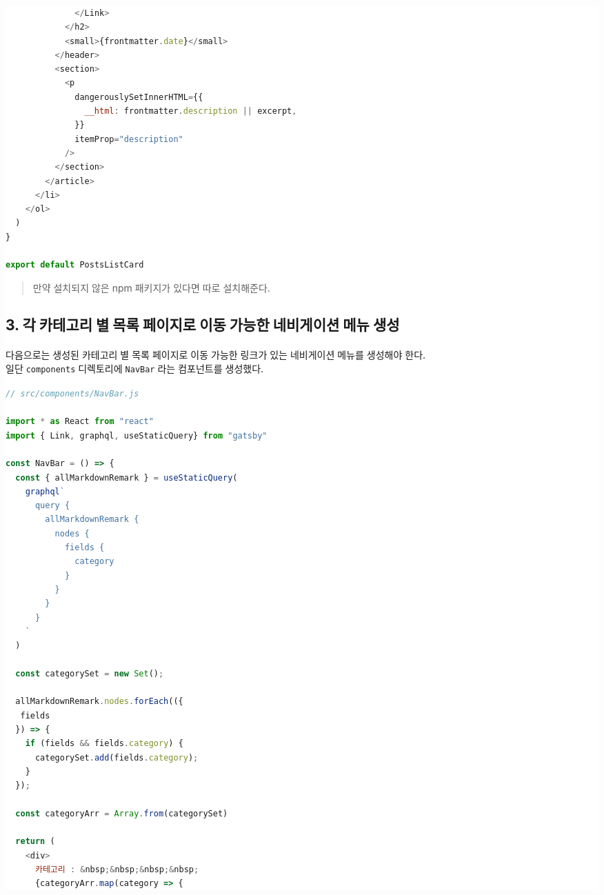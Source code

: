 ```javascript
              </Link>
            </h2>
            <small>{frontmatter.date}</small>
          </header>
          <section>
            <p
              dangerouslySetInnerHTML={{
                __html: frontmatter.description || excerpt,
              }}
              itemProp="description"
            />
          </section>
        </article>
      </li>
    </ol>
  )
}

export default PostsListCard
```

> 만약 설치되지 않은 npm 패키지가 있다면 따로 설치해준다.

## 3. 각 카테고리 별 목록 페이지로 이동 가능한 네비게이션 메뉴 생성
다음으로는 생성된 카테고리 별 목록 페이지로 이동 가능한 링크가 있는 네비게이션 메뉴를 생성해야 한다.  
일단 `components` 디렉토리에 `NavBar` 라는 컴포넌트를 생성했다.
```javascript
// src/components/NavBar.js

import * as React from "react"
import { Link, graphql, useStaticQuery} from "gatsby"

const NavBar = () => {
  const { allMarkdownRemark } = useStaticQuery(
    graphql`
      query {
        allMarkdownRemark {
          nodes {
            fields {
              category
            }
          }
        }
      }
    `
  )

  const categorySet = new Set();

  allMarkdownRemark.nodes.forEach(({
   fields
  }) => {
    if (fields && fields.category) {
      categorySet.add(fields.category);
    }
  });

  const categoryArr = Array.from(categorySet)

  return (
    <div>
      카테고리 : &nbsp;&nbsp;&nbsp;&nbsp;
      {categoryArr.map(category => {
```